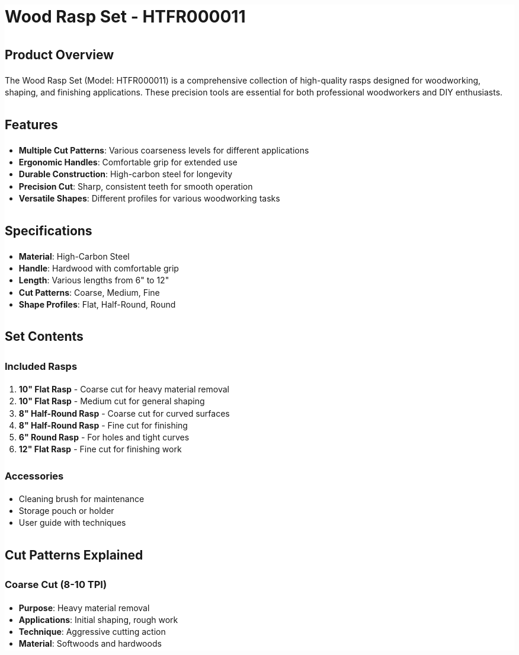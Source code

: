 # Wood Rasp Set - HTFR000011



## Product Overview

The Wood Rasp Set (Model: HTFR000011) is a comprehensive collection of high-quality rasps designed for woodworking, shaping, and finishing applications. These precision tools are essential for both professional woodworkers and DIY enthusiasts.

## Features

- **Multiple Cut Patterns**: Various coarseness levels for different applications
- **Ergonomic Handles**: Comfortable grip for extended use
- **Durable Construction**: High-carbon steel for longevity
- **Precision Cut**: Sharp, consistent teeth for smooth operation
- **Versatile Shapes**: Different profiles for various woodworking tasks

## Specifications

- **Material**: High-Carbon Steel
- **Handle**: Hardwood with comfortable grip
- **Length**: Various lengths from 6" to 12"
- **Cut Patterns**: Coarse, Medium, Fine
- **Shape Profiles**: Flat, Half-Round, Round

## Set Contents

### Included Rasps
1. **10" Flat Rasp** - Coarse cut for heavy material removal
2. **10" Flat Rasp** - Medium cut for general shaping
3. **8" Half-Round Rasp** - Coarse cut for curved surfaces
4. **8" Half-Round Rasp** - Fine cut for finishing
5. **6" Round Rasp** - For holes and tight curves
6. **12" Flat Rasp** - Fine cut for finishing work

### Accessories
- Cleaning brush for maintenance
- Storage pouch or holder
- User guide with techniques

## Cut Patterns Explained

### Coarse Cut (8-10 TPI)
- **Purpose**: Heavy material removal
- **Applications**: Initial shaping, rough work
- **Technique**: Aggressive cutting action
- **Material**: Softwoods and hardwoods

